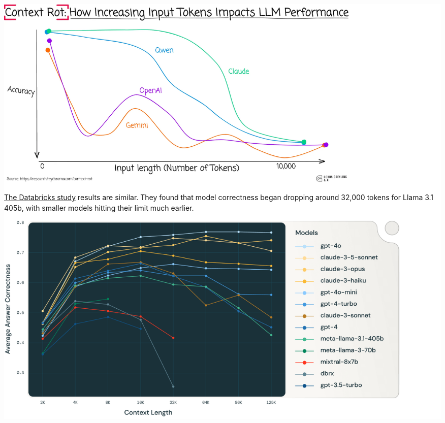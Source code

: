 <img src="images/input_token_vs_accuracy.png" alt="Context Rot Study" width="680"/><br>

[The Databricks study](https://www.databricks.com/blog/long-context-rag-performance-llms) results are similar. They found that model correctness began dropping around 32,000 tokens for Llama 3.1 405b, with smaller models hitting their limit much earlier. 

<img src="images/databricks_study.png" alt="Context Rot Study" width="780"/><br>
